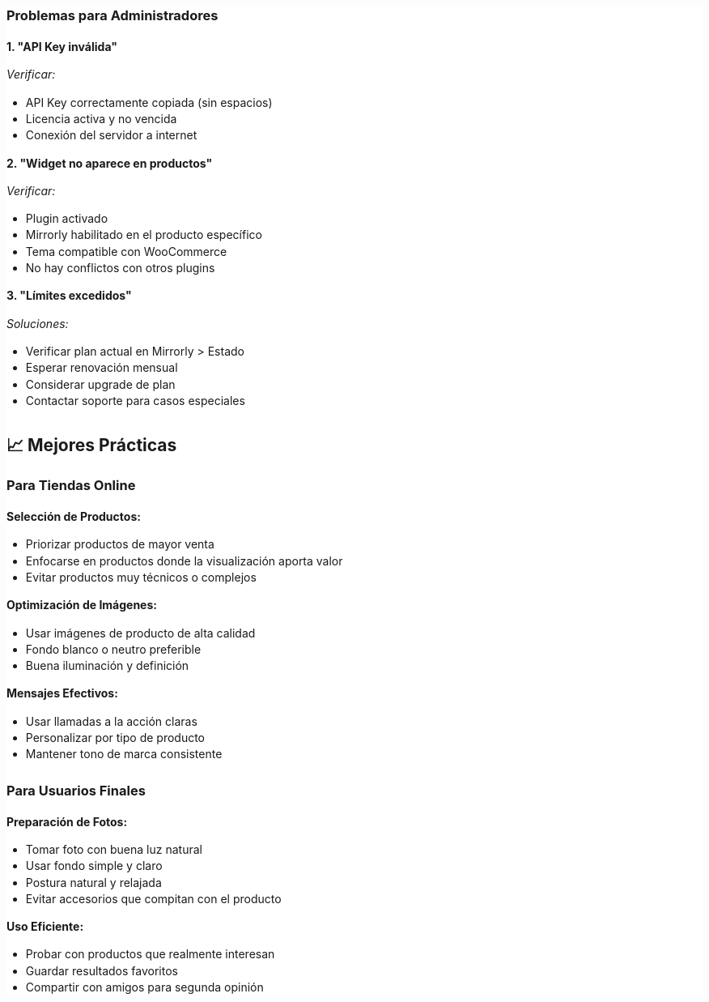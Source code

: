 ### Problemas para Administradores

**1. "API Key inválida"**

*Verificar:*
- API Key correctamente copiada (sin espacios)
- Licencia activa y no vencida
- Conexión del servidor a internet

**2. "Widget no aparece en productos"**

*Verificar:*
- Plugin activado
- Mirrorly habilitado en el producto específico
- Tema compatible con WooCommerce
- No hay conflictos con otros plugins

**3. "Límites excedidos"**

*Soluciones:*
- Verificar plan actual en Mirrorly > Estado
- Esperar renovación mensual
- Considerar upgrade de plan
- Contactar soporte para casos especiales

## 📈 Mejores Prácticas

### Para Tiendas Online

**Selección de Productos:**
- Priorizar productos de mayor venta
- Enfocarse en productos donde la visualización aporta valor
- Evitar productos muy técnicos o complejos

**Optimización de Imágenes:**
- Usar imágenes de producto de alta calidad
- Fondo blanco o neutro preferible
- Buena iluminación y definición

**Mensajes Efectivos:**
- Usar llamadas a la acción claras
- Personalizar por tipo de producto
- Mantener tono de marca consistente

### Para Usuarios Finales

**Preparación de Fotos:**
- Tomar foto con buena luz natural
- Usar fondo simple y claro
- Postura natural y relajada
- Evitar accesorios que compitan con el producto

**Uso Eficiente:**
- Probar con productos que realmente interesan
- Guardar resultados favoritos
- Compartir con amigos para segunda opinión
